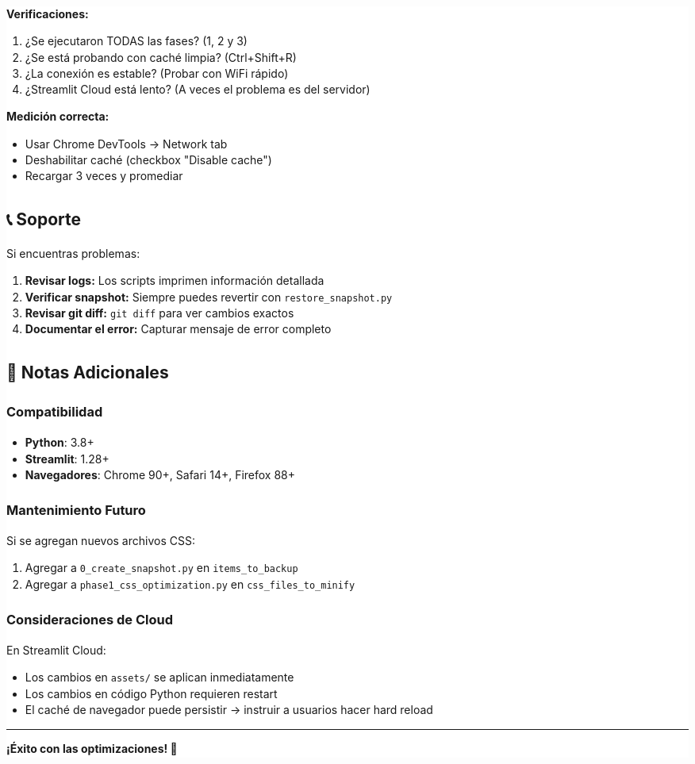 **Verificaciones:**
1. ¿Se ejecutaron TODAS las fases? (1, 2 y 3)
2. ¿Se está probando con caché limpia? (Ctrl+Shift+R)
3. ¿La conexión es estable? (Probar con WiFi rápido)
4. ¿Streamlit Cloud está lento? (A veces el problema es del servidor)

**Medición correcta:**
- Usar Chrome DevTools → Network tab
- Deshabilitar caché (checkbox "Disable cache")
- Recargar 3 veces y promediar

## 📞 Soporte

Si encuentras problemas:

1. **Revisar logs:** Los scripts imprimen información detallada
2. **Verificar snapshot:** Siempre puedes revertir con `restore_snapshot.py`
3. **Revisar git diff:** `git diff` para ver cambios exactos
4. **Documentar el error:** Capturar mensaje de error completo

## 📝 Notas Adicionales

### Compatibilidad

- **Python**: 3.8+
- **Streamlit**: 1.28+
- **Navegadores**: Chrome 90+, Safari 14+, Firefox 88+

### Mantenimiento Futuro

Si se agregan nuevos archivos CSS:
1. Agregar a `0_create_snapshot.py` en `items_to_backup`
2. Agregar a `phase1_css_optimization.py` en `css_files_to_minify`

### Consideraciones de Cloud

En Streamlit Cloud:
- Los cambios en `assets/` se aplican inmediatamente
- Los cambios en código Python requieren restart
- El caché de navegador puede persistir → instruir a usuarios hacer hard reload

---

**¡Éxito con las optimizaciones! 🚀**
